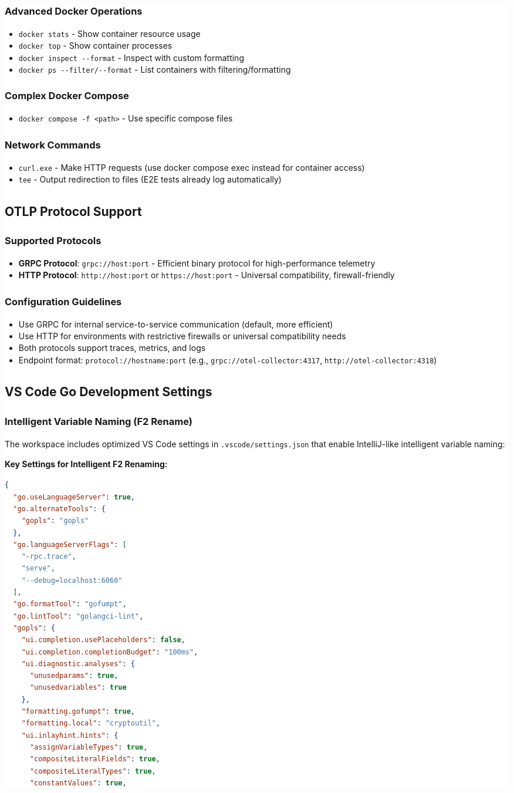 ### Advanced Docker Operations
- `docker stats` - Show container resource usage
- `docker top` - Show container processes
- `docker inspect --format` - Inspect with custom formatting
- `docker ps --filter/--format` - List containers with filtering/formatting

### Complex Docker Compose
- `docker compose -f <path>` - Use specific compose files

### Network Commands
- `curl.exe` - Make HTTP requests (use docker compose exec instead for container access)
- `tee` - Output redirection to files (E2E tests already log automatically)

## OTLP Protocol Support

### Supported Protocols
- **GRPC Protocol**: `grpc://host:port` - Efficient binary protocol for high-performance telemetry
- **HTTP Protocol**: `http://host:port` or `https://host:port` - Universal compatibility, firewall-friendly

### Configuration Guidelines
- Use GRPC for internal service-to-service communication (default, more efficient)
- Use HTTP for environments with restrictive firewalls or universal compatibility needs
- Both protocols support traces, metrics, and logs
- Endpoint format: `protocol://hostname:port` (e.g., `grpc://otel-collector:4317`, `http://otel-collector:4318`)

## VS Code Go Development Settings

### Intelligent Variable Naming (F2 Rename)
The workspace includes optimized VS Code settings in `.vscode/settings.json` that enable IntelliJ-like intelligent variable naming:

**Key Settings for Intelligent F2 Renaming:**
```json
{
  "go.useLanguageServer": true,
  "go.alternateTools": {
    "gopls": "gopls"
  },
  "go.languageServerFlags": [
    "-rpc.trace",
    "serve",
    "--debug=localhost:6060"
  ],
  "go.formatTool": "gofumpt",
  "go.lintTool": "golangci-lint",
  "gopls": {
    "ui.completion.usePlaceholders": false,
    "ui.completion.completionBudget": "100ms",
    "ui.diagnostic.analyses": {
      "unusedparams": true,
      "unusedvariables": true
    },
    "formatting.gofumpt": true,
    "formatting.local": "cryptoutil",
    "ui.inlayhint.hints": {
      "assignVariableTypes": true,
      "compositeLiteralFields": true,
      "compositeLiteralTypes": true,
      "constantValues": true,
```